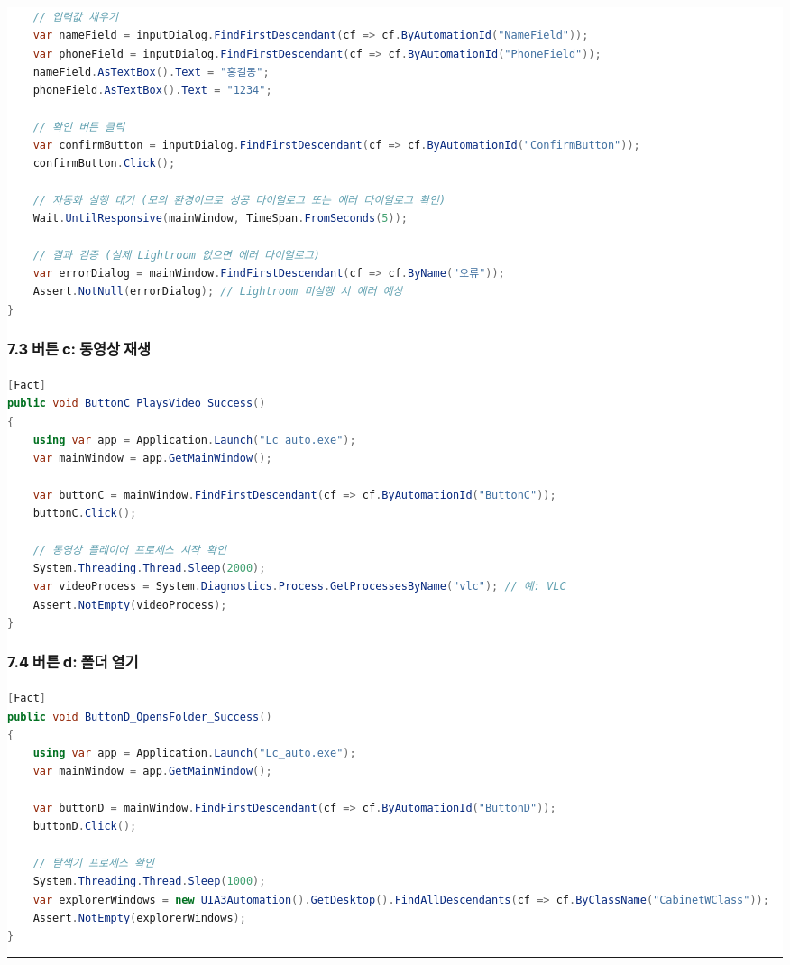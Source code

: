 ```csharp
    // 입력값 채우기
    var nameField = inputDialog.FindFirstDescendant(cf => cf.ByAutomationId("NameField"));
    var phoneField = inputDialog.FindFirstDescendant(cf => cf.ByAutomationId("PhoneField"));
    nameField.AsTextBox().Text = "홍길동";
    phoneField.AsTextBox().Text = "1234";

    // 확인 버튼 클릭
    var confirmButton = inputDialog.FindFirstDescendant(cf => cf.ByAutomationId("ConfirmButton"));
    confirmButton.Click();

    // 자동화 실행 대기 (모의 환경이므로 성공 다이얼로그 또는 에러 다이얼로그 확인)
    Wait.UntilResponsive(mainWindow, TimeSpan.FromSeconds(5));

    // 결과 검증 (실제 Lightroom 없으면 에러 다이얼로그)
    var errorDialog = mainWindow.FindFirstDescendant(cf => cf.ByName("오류"));
    Assert.NotNull(errorDialog); // Lightroom 미실행 시 에러 예상
}
```

### 7.3 버튼 c: 동영상 재생
```csharp
[Fact]
public void ButtonC_PlaysVideo_Success()
{
    using var app = Application.Launch("Lc_auto.exe");
    var mainWindow = app.GetMainWindow();

    var buttonC = mainWindow.FindFirstDescendant(cf => cf.ByAutomationId("ButtonC"));
    buttonC.Click();

    // 동영상 플레이어 프로세스 시작 확인
    System.Threading.Thread.Sleep(2000);
    var videoProcess = System.Diagnostics.Process.GetProcessesByName("vlc"); // 예: VLC
    Assert.NotEmpty(videoProcess);
}
```

### 7.4 버튼 d: 폴더 열기
```csharp
[Fact]
public void ButtonD_OpensFolder_Success()
{
    using var app = Application.Launch("Lc_auto.exe");
    var mainWindow = app.GetMainWindow();

    var buttonD = mainWindow.FindFirstDescendant(cf => cf.ByAutomationId("ButtonD"));
    buttonD.Click();

    // 탐색기 프로세스 확인
    System.Threading.Thread.Sleep(1000);
    var explorerWindows = new UIA3Automation().GetDesktop().FindAllDescendants(cf => cf.ByClassName("CabinetWClass"));
    Assert.NotEmpty(explorerWindows);
}
```

---